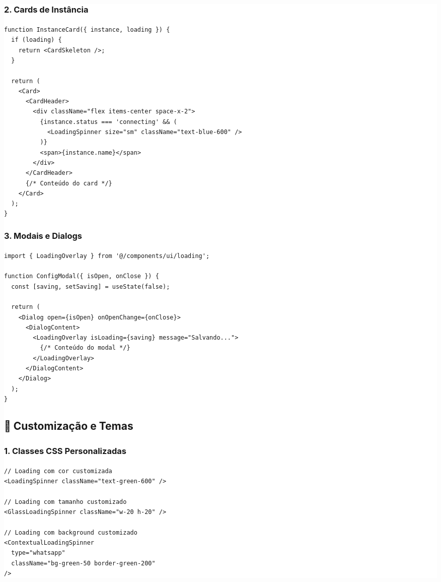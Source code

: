 ### 2. **Cards de Instância**
```tsx
function InstanceCard({ instance, loading }) {
  if (loading) {
    return <CardSkeleton />;
  }
  
  return (
    <Card>
      <CardHeader>
        <div className="flex items-center space-x-2">
          {instance.status === 'connecting' && (
            <LoadingSpinner size="sm" className="text-blue-600" />
          )}
          <span>{instance.name}</span>
        </div>
      </CardHeader>
      {/* Conteúdo do card */}
    </Card>
  );
}
```

### 3. **Modais e Dialogs**
```tsx
import { LoadingOverlay } from '@/components/ui/loading';

function ConfigModal({ isOpen, onClose }) {
  const [saving, setSaving] = useState(false);
  
  return (
    <Dialog open={isOpen} onOpenChange={onClose}>
      <DialogContent>
        <LoadingOverlay isLoading={saving} message="Salvando...">
          {/* Conteúdo do modal */}
        </LoadingOverlay>
      </DialogContent>
    </Dialog>
  );
}
```

## 🎨 Customização e Temas

### 1. **Classes CSS Personalizadas**
```tsx
// Loading com cor customizada
<LoadingSpinner className="text-green-600" />

// Loading com tamanho customizado
<GlassLoadingSpinner className="w-20 h-20" />

// Loading com background customizado
<ContextualLoadingSpinner 
  type="whatsapp" 
  className="bg-green-50 border-green-200" 
/>
```
